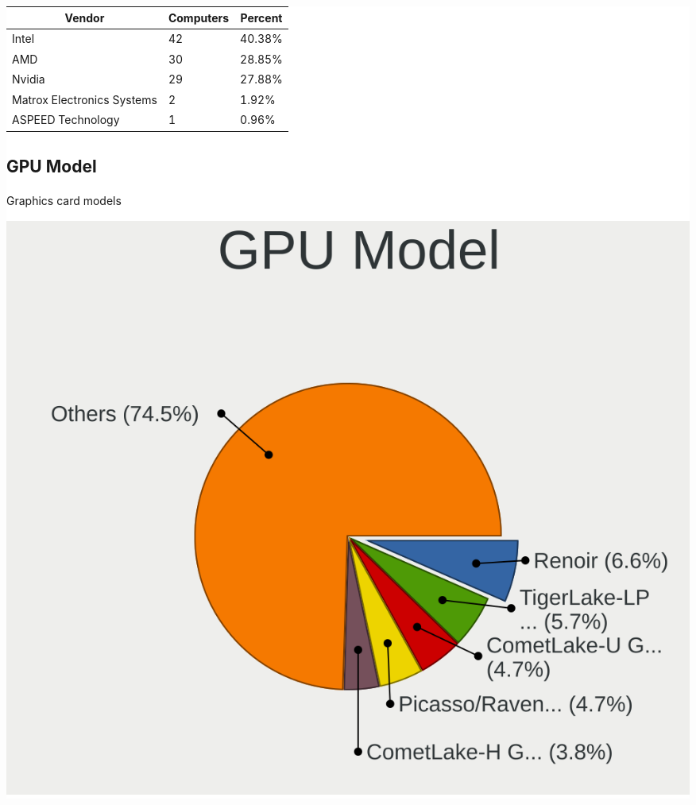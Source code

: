 
| Vendor                     | Computers | Percent |
|----------------------------|-----------|---------|
| Intel                      | 42        | 40.38%  |
| AMD                        | 30        | 28.85%  |
| Nvidia                     | 29        | 27.88%  |
| Matrox Electronics Systems | 2         | 1.92%   |
| ASPEED Technology          | 1         | 0.96%   |

GPU Model
---------

Graphics card models

![GPU Model](./All/images/pie_chart_bsd/gpu_model.svg)
